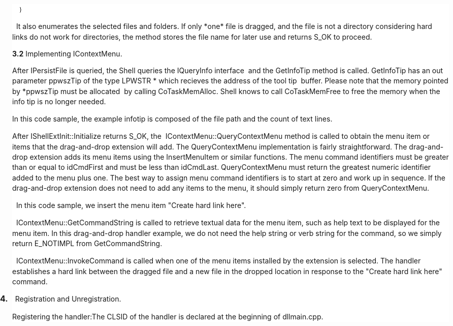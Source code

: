 <span style="font-size:10.0pt; font-family:Consolas"><span style="">&nbsp;&nbsp;&nbsp;
</span>} </span></p>
<p class="MsoNormal" style="margin-bottom:0in; margin-bottom:.0001pt; line-height:normal; text-autospace:none">
<span style="font-size:10.0pt; font-family:&quot;Courier New&quot;"></span></p>
<p class="MsoNormal"><span style="">&nbsp; </span>It also enumerates the selected files and folders. If only *one* file is dragged, and the file is not a directory considering hard links do not work for directories, the method stores the file name for later
 use and returns S_OK to proceed. </p>
<p class="MsoNormal" style="margin-bottom:0in; margin-bottom:.0001pt; line-height:normal; text-autospace:none">
<b style="">3.2</b> Implementing <span class="SpellE">IContextMenu</span>.<span style="font-size:9.5pt; font-family:Consolas">
</span></p>
<p class="MsoNormal">After <span class="SpellE">IPersistFile</span> is queried, the Shell queries the
<span class="SpellE">IQueryInfo</span> <span class="GramE">interface<span style="">&nbsp;
</span>and</span> the <span class="SpellE">GetInfoTip</span> method is called. <span class="SpellE">
GetInfoTip</span> has an out parameter <span class="SpellE">ppwszTip</span> of the type LPWSTR * which
<span class="SpellE">recieves</span> the address of the tool <span class="GramE">
tip<span style="">&nbsp; </span>buffer</span>. Please note that the memory pointed by *<span class="SpellE">ppwszTip</span> must be
<span class="GramE">allocated<span style="">&nbsp; </span>by</span> calling <span class="SpellE">
CoTaskMemAlloc</span>. Shell knows to call <span class="SpellE">CoTaskMemFree</span> to free the memory when the info tip is no longer needed.</p>
<p class="MsoNormal">In this code sample, the example <span class="SpellE">infotip</span> is composed of the file path and the count of text lines.</p>
<p class="MsoNormal">After <span class="SpellE">IShellExtInit</span>::Initialize returns S_OK,
<span class="GramE">the <span style="">&nbsp;</span><span class="SpellE">IContextMenu</span></span>::<span class="SpellE">QueryContextMenu</span> method is called to obtain the menu item or items that the drag-and-drop extension will add. The
<span class="SpellE">QueryContextMenu</span> implementation is fairly straightforward. The drag-and-drop extension adds its menu items using the
<span class="SpellE">InsertMenuItem</span> or similar functions. The menu command identifiers must be greater than or equal to
<span class="SpellE">idCmdFirst</span> and must be less than <span class="SpellE">
idCmdLast</span>. <span class="SpellE">QueryContextMenu</span> must return the greatest numeric identifier added to the menu plus one. The best way to assign menu command identifiers is to start at zero and work up in sequence. If the drag-and-drop extension
 does not need to add any items to the menu, it should simply return zero from <span class="SpellE">
QueryContextMenu</span>. </p>
<p class="MsoNormal"><span style="">&nbsp; </span>In this code sample, we insert the menu item &quot;Create hard link here&quot;.
</p>
<p class="MsoNormal"><span style="">&nbsp; </span><span class="SpellE">IContextMenu</span>::<span class="SpellE">GetCommandString</span> is called to retrieve textual data for the menu item, such as help text to be displayed for the menu item. In this
 drag-and-drop handler example, we do not need the help string or verb string for the command, so we simply return E_NOTIMPL from
<span class="SpellE">GetCommandString</span>.<span style="">&nbsp; </span></p>
<p class="MsoNormal"><span style="">&nbsp; </span><span class="SpellE">IContextMenu</span>::<span class="SpellE">InvokeCommand</span> is called when one of the menu items installed by the extension is selected. The handler establishes a hard link between
 the dragged file and a new file in the dropped location in response to the &quot;Create hard link here&quot; command.
</p>
<p class="MsoListParagraph" style="text-indent:-.25in"><b style=""><span style="font-size:12.0pt; line-height:115%"><span style="">4.<span style="font:7.0pt &quot;Times New Roman&quot;">&nbsp;&nbsp;&nbsp;&nbsp;&nbsp;
</span></span></span></b>Registration and <span class="SpellE">Unregistration</span>.</p>
<p class="MsoNormal">Registering the <span class="SpellE">handler<span class="GramE">:The</span></span> CLSID of the handler is declared at the beginning of dllmain.cpp.</p>